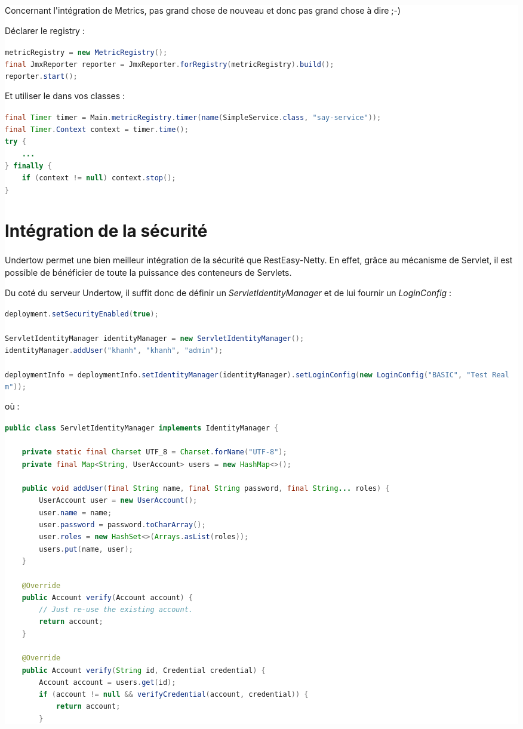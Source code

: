 Concernant l'intégration de Metrics, pas grand chose de nouveau et donc pas grand chose à dire ;-)

Déclarer le registry :
```java
metricRegistry = new MetricRegistry();
final JmxReporter reporter = JmxReporter.forRegistry(metricRegistry).build();
reporter.start();
```

Et utiliser le dans vos classes :
```java
final Timer timer = Main.metricRegistry.timer(name(SimpleService.class, "say-service"));
final Timer.Context context = timer.time();
try {
    ...
} finally {
	if (context != null) context.stop();
}
```


# Intégration de la sécurité
Undertow permet une bien meilleur intégration de la sécurité que RestEasy-Netty. En effet, grâce au mécanisme de Servlet, il est possible de bénéficier de toute la puissance des conteneurs de Servlets.

Du coté du serveur Undertow, il suffit donc de définir un _ServletIdentityManager_ et de lui fournir un _LoginConfig_ :
```java
deployment.setSecurityEnabled(true);

ServletIdentityManager identityManager = new ServletIdentityManager();
identityManager.addUser("khanh", "khanh", "admin");

deploymentInfo = deploymentInfo.setIdentityManager(identityManager).setLoginConfig(new LoginConfig("BASIC", "Test Realm")); 
```

où :
```java
public class ServletIdentityManager implements IdentityManager {

    private static final Charset UTF_8 = Charset.forName("UTF-8");
    private final Map<String, UserAccount> users = new HashMap<>();

    public void addUser(final String name, final String password, final String... roles) {
        UserAccount user = new UserAccount();
        user.name = name;
        user.password = password.toCharArray();
        user.roles = new HashSet<>(Arrays.asList(roles));
        users.put(name, user);
    }

    @Override
    public Account verify(Account account) {
        // Just re-use the existing account.
        return account;
    }

    @Override
    public Account verify(String id, Credential credential) {
        Account account = users.get(id);
        if (account != null && verifyCredential(account, credential)) {
            return account;
        }

```